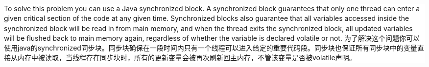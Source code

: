 To solve this problem you can use a Java synchronized block. A synchronized block guarantees that only one thread can enter a given critical section of the code at any given time. Synchronized blocks also guarantee that all variables accessed inside the synchronized block will be read in from main memory, and when the thread exits the synchronized block, all updated variables will be flushed back to main memory again, regardless of whether the variable is declared volatile or not.
为了解决这个问题你可以使用java的synchronized同步块。同步块确保在一段时间内只有一个线程可以进入给定的重要代码段。同步块也保证所有同步块中的变量直接从内存中被读取，当线程存在同步块时，所有的更新变量会被再次刷新回主内存，不管该变量是否被volatile声明。
